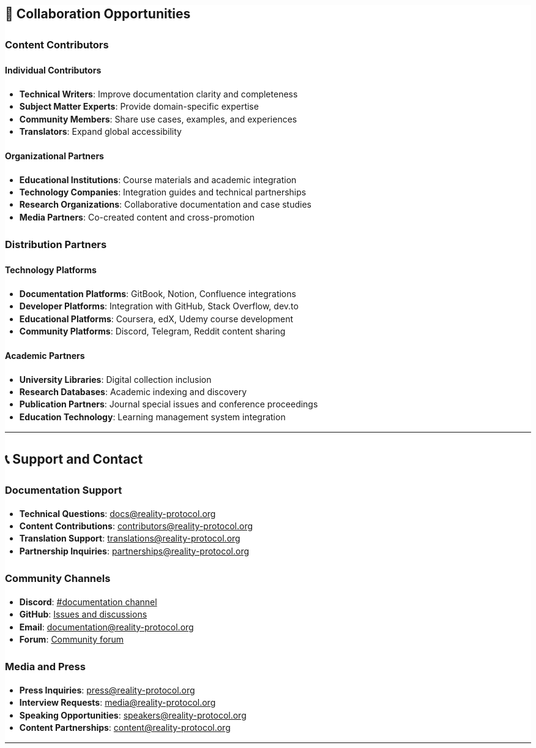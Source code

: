 ## 🤝 Collaboration Opportunities

### Content Contributors

#### Individual Contributors
- **Technical Writers**: Improve documentation clarity and completeness
- **Subject Matter Experts**: Provide domain-specific expertise
- **Community Members**: Share use cases, examples, and experiences
- **Translators**: Expand global accessibility

#### Organizational Partners
- **Educational Institutions**: Course materials and academic integration
- **Technology Companies**: Integration guides and technical partnerships
- **Research Organizations**: Collaborative documentation and case studies
- **Media Partners**: Co-created content and cross-promotion

### Distribution Partners

#### Technology Platforms
- **Documentation Platforms**: GitBook, Notion, Confluence integrations
- **Developer Platforms**: Integration with GitHub, Stack Overflow, dev.to
- **Educational Platforms**: Coursera, edX, Udemy course development
- **Community Platforms**: Discord, Telegram, Reddit content sharing

#### Academic Partners
- **University Libraries**: Digital collection inclusion
- **Research Databases**: Academic indexing and discovery
- **Publication Partners**: Journal special issues and conference proceedings
- **Education Technology**: Learning management system integration

---

## 📞 Support and Contact

### Documentation Support
- **Technical Questions**: docs@reality-protocol.org
- **Content Contributions**: contributors@reality-protocol.org
- **Translation Support**: translations@reality-protocol.org
- **Partnership Inquiries**: partnerships@reality-protocol.org

### Community Channels
- **Discord**: [#documentation channel](https://discord.gg/reality-protocol)
- **GitHub**: [Issues and discussions](https://github.com/reality-protocol/documentation)
- **Email**: documentation@reality-protocol.org
- **Forum**: [Community forum](https://forum.reality-protocol.org)

### Media and Press
- **Press Inquiries**: press@reality-protocol.org
- **Interview Requests**: media@reality-protocol.org
- **Speaking Opportunities**: speakers@reality-protocol.org
- **Content Partnerships**: content@reality-protocol.org

---